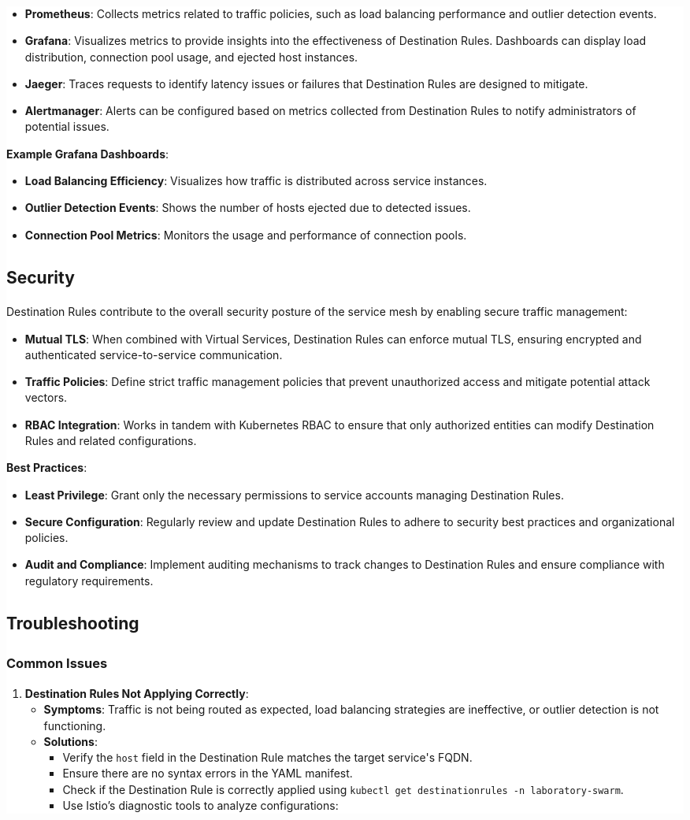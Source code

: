 - **Prometheus**: Collects metrics related to traffic policies, such as load balancing performance and outlier detection events.
  
- **Grafana**: Visualizes metrics to provide insights into the effectiveness of Destination Rules. Dashboards can display load distribution, connection pool usage, and ejected host instances.
  
- **Jaeger**: Traces requests to identify latency issues or failures that Destination Rules are designed to mitigate.
  
- **Alertmanager**: Alerts can be configured based on metrics collected from Destination Rules to notify administrators of potential issues.

**Example Grafana Dashboards**:

- **Load Balancing Efficiency**: Visualizes how traffic is distributed across service instances.
  
- **Outlier Detection Events**: Shows the number of hosts ejected due to detected issues.
  
- **Connection Pool Metrics**: Monitors the usage and performance of connection pools.

## Security

Destination Rules contribute to the overall security posture of the service mesh by enabling secure traffic management:

- **Mutual TLS**: When combined with Virtual Services, Destination Rules can enforce mutual TLS, ensuring encrypted and authenticated service-to-service communication.
  
- **Traffic Policies**: Define strict traffic management policies that prevent unauthorized access and mitigate potential attack vectors.
  
- **RBAC Integration**: Works in tandem with Kubernetes RBAC to ensure that only authorized entities can modify Destination Rules and related configurations.

**Best Practices**:

- **Least Privilege**: Grant only the necessary permissions to service accounts managing Destination Rules.
  
- **Secure Configuration**: Regularly review and update Destination Rules to adhere to security best practices and organizational policies.
  
- **Audit and Compliance**: Implement auditing mechanisms to track changes to Destination Rules and ensure compliance with regulatory requirements.

## Troubleshooting

### Common Issues

1. **Destination Rules Not Applying Correctly**:
   - **Symptoms**: Traffic is not being routed as expected, load balancing strategies are ineffective, or outlier detection is not functioning.
   - **Solutions**:
     - Verify the `host` field in the Destination Rule matches the target service's FQDN.
     - Ensure there are no syntax errors in the YAML manifest.
     - Check if the Destination Rule is correctly applied using `kubectl get destinationrules -n laboratory-swarm`.
     - Use Istio’s diagnostic tools to analyze configurations:
       